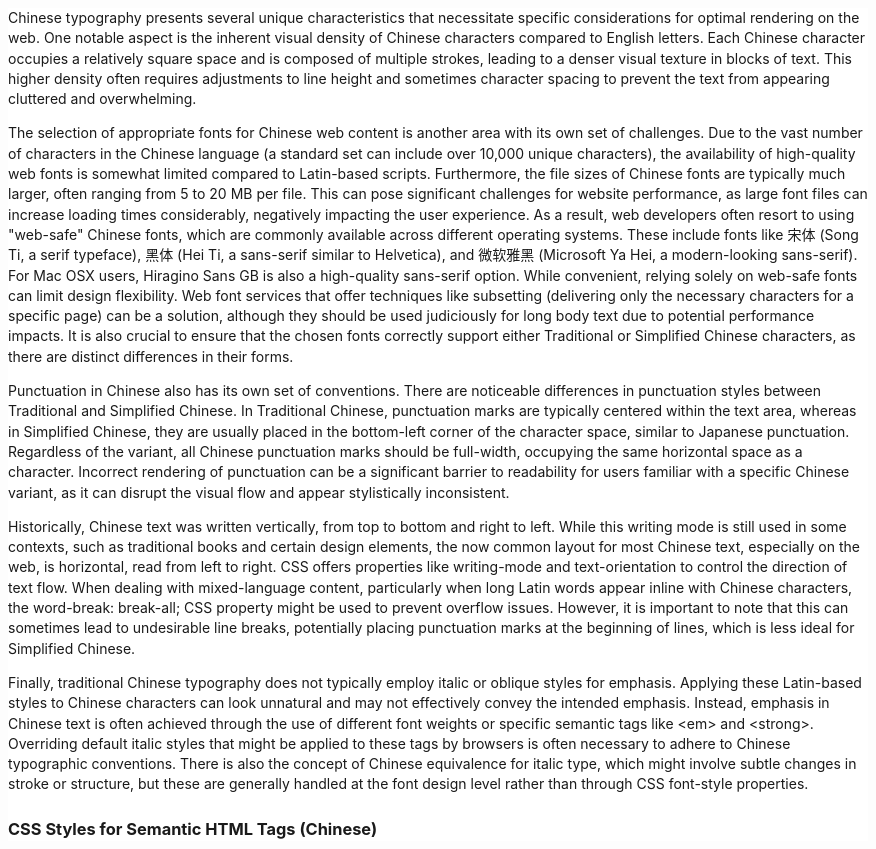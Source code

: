 Chinese typography presents several unique characteristics that necessitate specific considerations for optimal rendering on the web. One notable aspect is the inherent visual density of Chinese characters compared to English letters. Each Chinese character occupies a relatively square space and is composed of multiple strokes, leading to a denser visual texture in blocks of text. This higher density often requires adjustments to line height and sometimes character spacing to prevent the text from appearing cluttered and overwhelming.

The selection of appropriate fonts for Chinese web content is another area with its own set of challenges. Due to the vast number of characters in the Chinese language (a standard set can include over 10,000 unique characters), the availability of high-quality web fonts is somewhat limited compared to Latin-based scripts. Furthermore, the file sizes of Chinese fonts are typically much larger, often ranging from 5 to 20 MB per file. This can pose significant challenges for website performance, as large font files can increase loading times considerably, negatively impacting the user experience. As a result, web developers often resort to using "web-safe" Chinese fonts, which are commonly available across different operating systems. These include fonts like 宋体 (Song Ti, a serif typeface), 黑体 (Hei Ti, a sans-serif similar to Helvetica), and 微软雅黑 (Microsoft Ya Hei, a modern-looking sans-serif). For Mac OSX users, Hiragino Sans GB is also a high-quality sans-serif option. While convenient, relying solely on web-safe fonts can limit design flexibility. Web font services that offer techniques like subsetting (delivering only the necessary characters for a specific page) can be a solution, although they should be used judiciously for long body text due to potential performance impacts. It is also crucial to ensure that the chosen fonts correctly support either Traditional or Simplified Chinese characters, as there are distinct differences in their forms.

Punctuation in Chinese also has its own set of conventions. There are noticeable differences in punctuation styles between Traditional and Simplified Chinese. In Traditional Chinese, punctuation marks are typically centered within the text area, whereas in Simplified Chinese, they are usually placed in the bottom-left corner of the character space, similar to Japanese punctuation. Regardless of the variant, all Chinese punctuation marks should be full-width, occupying the same horizontal space as a character. Incorrect rendering of punctuation can be a significant barrier to readability for users familiar with a specific Chinese variant, as it can disrupt the visual flow and appear stylistically inconsistent.

Historically, Chinese text was written vertically, from top to bottom and right to left. While this writing mode is still used in some contexts, such as traditional books and certain design elements, the now common layout for most Chinese text, especially on the web, is horizontal, read from left to right. CSS offers properties like writing-mode and text-orientation to control the direction of text flow. When dealing with mixed-language content, particularly when long Latin words appear inline with Chinese characters, the word-break: break-all; CSS property might be used to prevent overflow issues. However, it is important to note that this can sometimes lead to undesirable line breaks, potentially placing punctuation marks at the beginning of lines, which is less ideal for Simplified Chinese.

Finally, traditional Chinese typography does not typically employ italic or oblique styles for emphasis. Applying these Latin-based styles to Chinese characters can look unnatural and may not effectively convey the intended emphasis. Instead, emphasis in Chinese text is often achieved through the use of different font weights or specific semantic tags like \<em\> and \<strong\>. Overriding default italic styles that might be applied to these tags by browsers is often necessary to adhere to Chinese typographic conventions. There is also the concept of Chinese equivalence for italic type, which might involve subtle changes in stroke or structure, but these are generally handled at the font design level rather than through CSS font-style properties.

### **CSS Styles for Semantic HTML Tags (Chinese)**

